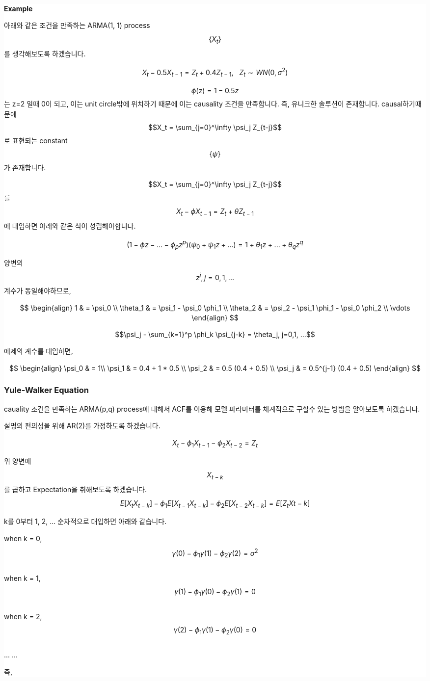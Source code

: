 <b>Example</b>

아래와 같은 조건을 만족하는 ARMA(1, 1) process $$\{X_t\}$$를 생각해보도록 하겠습니다.

$$X_t - 0.5 X_{t-1} = Z_t + 0.4 Z_{t-1}, \ \ \ {Z_t} \sim WN(0, \sigma^2)$$

$$\phi(z) = 1 - 0.5 z$$는 z=2 일때 0이 되고, 이는 unit circle밖에 위치하기 때문에 이는 causality 조건을 만족합니다. 즉, 유니크한 솔루션이 존재합니다. causal하기때문에 $$X_t = \sum_{j=0}^\infty \psi_j Z_{t-j}$$로 표현되는 constant $$\{\psi\}$$가 존재합니다. 

$$X_t = \sum_{j=0}^\infty \psi_j Z_{t-j}$$를 $$X_t - \phi X_{t-1} = Z_t + \theta Z_{t-1}$$에 대입하면 아래와 같은 식이 성립해야합니다. 

$$(1-\phi z - ... - \phi_p z^p)(\psi_0 +\psi_1 z + ...) = 1 +\theta_1z + ... + \theta_qz^q$$

양변의 $$z^j, j=0,1,...$$ 계수가 동일해야하므로,

$$
\begin{align}
1 & = \psi_0 \\
\theta_1 & = \psi_1 - \psi_0 \phi_1 \\
\theta_2 & = \psi_2 - \psi_1 \phi_1 - \psi_0 \phi_2 \\
\vdots
\end{align}
$$

$$\psi_j - \sum_{k=1}^p \phi_k \psi_{j-k} = \theta_j, j=0,1, ...$$

예제의 계수를 대입하면,

$$
\begin{align}
\psi_0 & = 1\\
\psi_1 & = 0.4 + 1 * 0.5   \\
\psi_2 & = 0.5 (0.4 + 0.5) \\
\psi_j & = 0.5^{j-1} (0.4 + 0.5)
\end{align}
$$


### Yule-Walker Equation

cauality 조건을 만족하는 ARMA(p,q) process에 대해서 ACF를 이용해 모델 파라미터를 체계적으로 구할수 있는 방법을 알아보도록 하겠습니다. 

설명의 편의성을 위해 AR(2)를 가정하도록 하겠습니다. 

$$ X_t - \phi_1 X_{t-1} - \phi_2 X_{t-2} = Z_t$$

위 양변에 $$X_{t-k}$$를 곱하고 Expectation을 취해보도록 하겠습니다. 
$$ E[X_t X_{t-k}] - \phi_1 E[X_{t-1} X_{t-k}] - \phi_2 E[X_{t-2} X_{t-k}] = E[Z_t X{t-k}]$$

k를 0부터 1, 2, ... 순차적으로 대입하면 아래와 같습니다.

when k = 0,   $$ \gamma(0) -\phi_1 \gamma(1) -\phi_2 \gamma(2) = \sigma^2 $$ <br>
when k = 1,   $$ \gamma(1) -\phi_1 \gamma(0) -\phi_2 \gamma(1) = 0 $$ <br>
when k = 2,   $$ \gamma(2) -\phi_1 \gamma(1) -\phi_2 \gamma(0) = 0 $$ <br>
... ...

즉,
